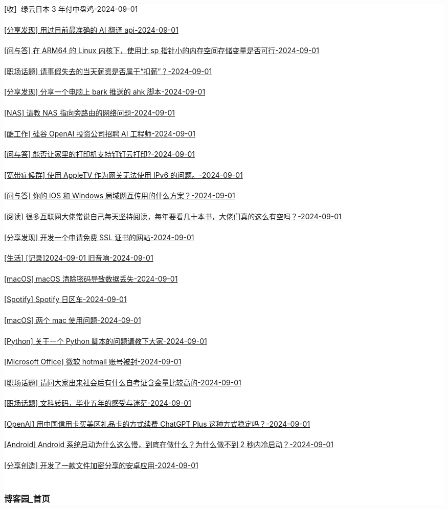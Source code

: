 [收］绿云日本 3 年付中盘鸡-2024-09-01</a><br/><br/><a target=_blank rel=nofollow href="https://www.v2ex.com/t/1069430#reply8" >[分享发现] 用过目前最准确的 AI 翻译 api-2024-09-01</a><br/><br/><a target=_blank rel=nofollow href="https://www.v2ex.com/t/1069428#reply0" >[问与答] 在 ARM64 的 Linux 内核下，使用比 sp 指针小的内存空间存储变量是否可行-2024-09-01</a><br/><br/><a target=_blank rel=nofollow href="https://www.v2ex.com/t/1069427#reply5" >[职场话题] 请事假失去的当天薪资是否属于“扣薪”？-2024-09-01</a><br/><br/><a target=_blank rel=nofollow href="https://www.v2ex.com/t/1069426#reply0" >[分享发现] 分享一个电脑上 bark 推送的 ahk 脚本-2024-09-01</a><br/><br/><a target=_blank rel=nofollow href="https://www.v2ex.com/t/1069425#reply8" >[NAS] 请教 NAS 指向旁路由的网络问题-2024-09-01</a><br/><br/><a target=_blank rel=nofollow href="https://www.v2ex.com/t/1069424#reply0" >[酷工作] 硅谷 OpenAI 投资公司招聘 AI 工程师-2024-09-01</a><br/><br/><a target=_blank rel=nofollow href="https://www.v2ex.com/t/1069423#reply2" >[问与答] 能否让家里的打印机支持钉钉云打印?-2024-09-01</a><br/><br/><a target=_blank rel=nofollow href="https://www.v2ex.com/t/1069421#reply3" >[宽带症候群] 使用 AppleTV 作为网关无法使用 IPv6 的问题。-2024-09-01</a><br/><br/><a target=_blank rel=nofollow href="https://www.v2ex.com/t/1069420#reply17" >[问与答] 你的 iOS 和 Windows 局域网互传用的什么方案？-2024-09-01</a><br/><br/><a target=_blank rel=nofollow href="https://www.v2ex.com/t/1069418#reply19" >[阅读] 很多互联网大佬常说自己每天坚持阅读，每年要看几十本书，大佬们真的这么有空吗？-2024-09-01</a><br/><br/><a target=_blank rel=nofollow href="https://www.v2ex.com/t/1069417#reply5" >[分享发现] 开发一个申请免费 SSL 证书的网站-2024-09-01</a><br/><br/><a target=_blank rel=nofollow href="https://www.v2ex.com/t/1069415#reply0" >[生活] [记录]2024-09-01 旧音响-2024-09-01</a><br/><br/><a target=_blank rel=nofollow href="https://www.v2ex.com/t/1069414#reply1" >[macOS] macOS 清除密码导致数据丢失-2024-09-01</a><br/><br/><a target=_blank rel=nofollow href="https://www.v2ex.com/t/1069413#reply1" >[Spotify] Spotify 日区车-2024-09-01</a><br/><br/><a target=_blank rel=nofollow href="https://www.v2ex.com/t/1069410#reply5" >[macOS] 两个 mac 使用问题-2024-09-01</a><br/><br/><a target=_blank rel=nofollow href="https://www.v2ex.com/t/1069409#reply4" >[Python] 关于一个 Python 脚本的问题请教下大家-2024-09-01</a><br/><br/><a target=_blank rel=nofollow href="https://www.v2ex.com/t/1069408#reply0" >[Microsoft Office] 微软 hotmail 账号被封-2024-09-01</a><br/><br/><a target=_blank rel=nofollow href="https://www.v2ex.com/t/1069407#reply9" >[职场话题] 请问大家出来社会后有什么自考证含金量比较高的-2024-09-01</a><br/><br/><a target=_blank rel=nofollow href="https://www.v2ex.com/t/1069405#reply2" >[职场话题] 文科转码，毕业五年的感受与迷茫-2024-09-01</a><br/><br/><a target=_blank rel=nofollow href="https://www.v2ex.com/t/1069403#reply3" >[OpenAI] 用中国信用卡买美区礼品卡的方式续费 ChatGPT Plus 这种方式稳定吗？-2024-09-01</a><br/><br/><a target=_blank rel=nofollow href="https://www.v2ex.com/t/1069402#reply30" >[Android] Android 系统启动为什么这么慢，到底在做什么？为什么做不到 2 秒内冷启动？-2024-09-01</a><br/><br/><a target=_blank rel=nofollow href="https://www.v2ex.com/t/1069400#reply1" >[分享创造] 开发了一款文件加密分享的安卓应用-2024-09-01</a><br/><br/>









###  博客园_首页

